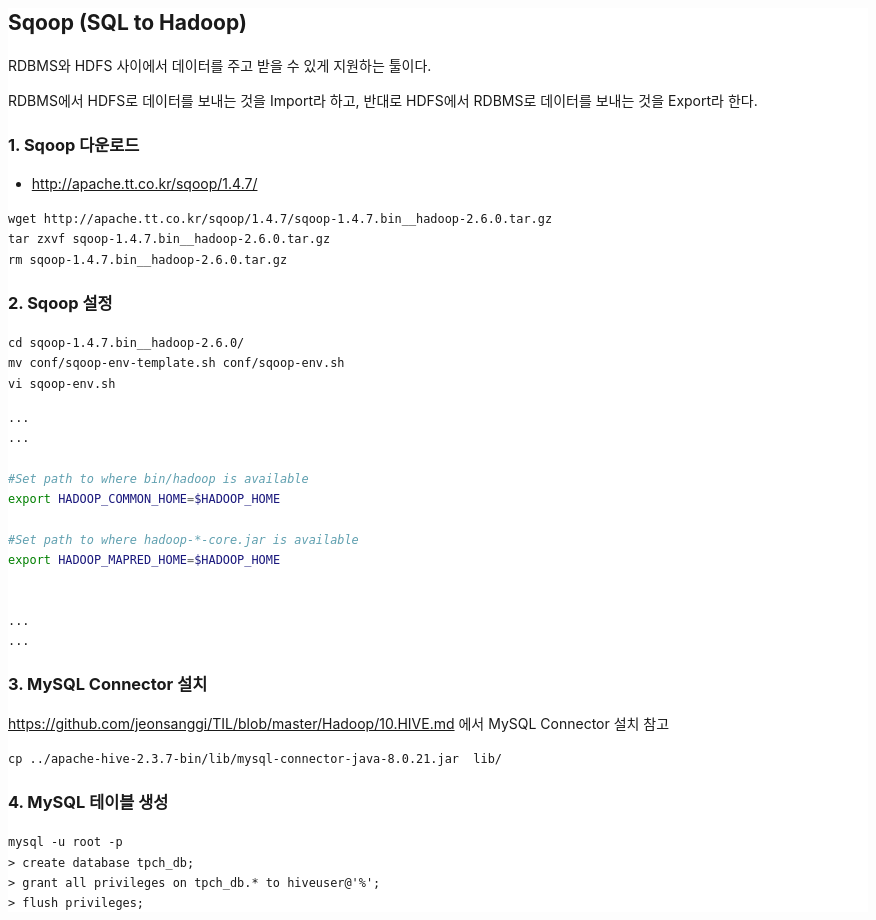 ## Sqoop (SQL to Hadoop)

RDBMS와 HDFS 사이에서 데이터를 주고 받을 수 있게 지원하는 툴이다.

RDBMS에서 HDFS로 데이터를 보내는 것을 Import라 하고, 반대로 HDFS에서 RDBMS로 데이터를 보내는 것을 Export라 한다.

### 1. Sqoop 다운로드

- http://apache.tt.co.kr/sqoop/1.4.7/

```shell
wget http://apache.tt.co.kr/sqoop/1.4.7/sqoop-1.4.7.bin__hadoop-2.6.0.tar.gz
tar zxvf sqoop-1.4.7.bin__hadoop-2.6.0.tar.gz
rm sqoop-1.4.7.bin__hadoop-2.6.0.tar.gz
```

### 2. Sqoop 설정

```shell
cd sqoop-1.4.7.bin__hadoop-2.6.0/
mv conf/sqoop-env-template.sh conf/sqoop-env.sh
vi sqoop-env.sh
```

```sh
...
...

#Set path to where bin/hadoop is available
export HADOOP_COMMON_HOME=$HADOOP_HOME

#Set path to where hadoop-*-core.jar is available
export HADOOP_MAPRED_HOME=$HADOOP_HOME


...
...
```

### 3. MySQL Connector 설치

https://github.com/jeonsanggi/TIL/blob/master/Hadoop/10.HIVE.md 에서 MySQL Connector 설치 참고

```shell
cp ../apache-hive-2.3.7-bin/lib/mysql-connector-java-8.0.21.jar  lib/
```

### 4. MySQL 테이블 생성

```shell
mysql -u root -p
> create database tpch_db;
> grant all privileges on tpch_db.* to hiveuser@'%';
> flush privileges;
```
